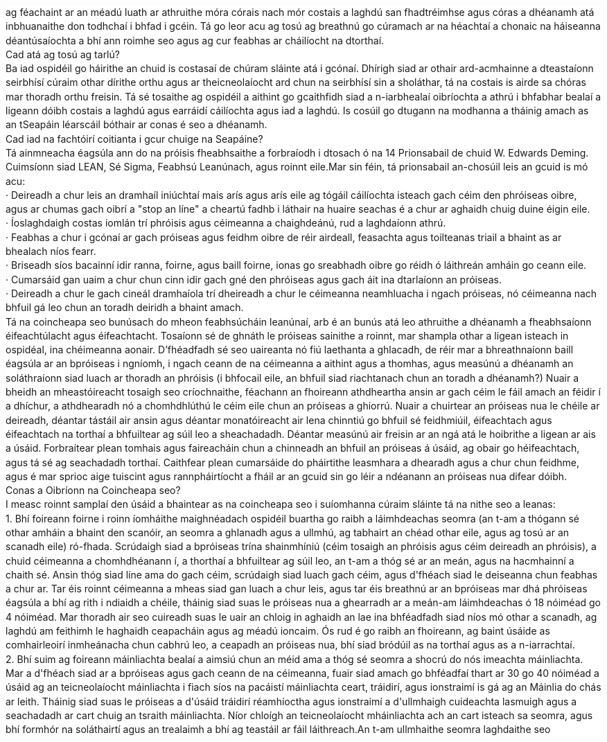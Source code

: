 ag féachaint ar an méadú luath ar athruithe móra córais nach mór costais a laghdú san fhadtréimhse agus córas a dhéanamh atá inbhuanaithe don todhchaí i bhfad i gcéin. Tá go leor acu ag tosú ag breathnú go cúramach ar na héachtaí a chonaic na háiseanna déantúsaíochta a bhí ann roimhe seo agus ag cur feabhas ar cháilíocht na dtorthaí.<br/>Cad atá ag tosú ag tarlú?<br/>Ba iad ospidéil go háirithe an chuid is costasaí de chúram sláinte atá i gcónaí. Dhírigh siad ar othair ard-acmhainne a dteastaíonn seirbhísí cúraim othar dírithe orthu agus ar theicneolaíocht ard chun na seirbhísí sin a sholáthar, tá na costais is airde sa chóras mar thoradh orthu freisin. Tá sé tosaithe ag ospidéil a aithint go gcaithfidh siad a n-iarbhealaí oibríochta a athrú i bhfabhar bealaí a ligeann dóibh costais a laghdú agus earráidí cáilíochta agus iad a laghdú. Is cosúil go dtugann na modhanna a tháinig amach as an tSeapáin léarscáil bóthair ar conas é seo a dhéanamh.<br/>Cad iad na fachtóirí coitianta i gcur chuige na Seapáine?<br/>Tá ainmneacha éagsúla ann do na próisis fheabhsaithe a forbraíodh i dtosach ó na 14 Prionsabail de chuid W. Edwards Deming. Cuimsíonn siad LEAN, Sé Sigma, Feabhsú Leanúnach, agus roinnt eile.Mar sin féin, tá prionsabail an-chosúil leis an gcuid is mó acu:<br/>· Deireadh a chur leis an dramhaíl iniúchtaí mais arís agus arís eile ag tógáil cáilíochta isteach gach céim den phróiseas oibre, agus ar chumas gach oibrí a "stop an líne" a cheartú fadhb i láthair na huaire seachas é a chur ar aghaidh chuig duine éigin eile.<br/>· Íoslaghdaigh costas iomlán trí phróisis agus céimeanna a chaighdeánú, rud a laghdaíonn athrú.<br/>· Feabhas a chur i gcónaí ar gach próiseas agus feidhm oibre de réir airdeall, feasachta agus toilteanas triail a bhaint as ar bhealach níos fearr.<br/>· Briseadh síos bacainní idir ranna, foirne, agus baill foirne, ionas go sreabhadh oibre go réidh ó láithreán amháin go ceann eile.<br/>· Cumarsáid gan uaim a chur chun cinn idir gach gné den phróiseas agus gach áit ina dtarlaíonn an próiseas.<br/>· Deireadh a chur le gach cineál dramhaíola trí dheireadh a chur le céimeanna neamhluacha i ngach próiseas, nó céimeanna nach bhfuil gá leo chun an toradh deiridh a bhaint amach.<br/>Tá na coincheapa seo bunúsach do mheon feabhsúcháin leanúnaí, arb é an bunús atá leo athruithe a dhéanamh a fheabhsaíonn éifeachtúlacht agus éifeachtacht. Tosaíonn sé de ghnáth le próiseas sainithe a roinnt, mar shampla othar a ligean isteach in ospidéal, ina chéimeanna aonair. D’fhéadfadh sé seo uaireanta nó fiú laethanta a ghlacadh, de réir mar a bhreathnaíonn baill éagsúla ar an bpróiseas i ngníomh, i ngach ceann de na céimeanna a aithint agus a thomhas, agus measúnú a dhéanamh an soláthraíonn siad luach ar thoradh an phróisis (i bhfocail eile, an bhfuil siad riachtanach chun an toradh a dhéanamh?) Nuair a bheidh an mheastóireacht tosaigh seo críochnaithe, féachann an fhoireann athdheartha ansin ar gach céim le fáil amach an féidir í a dhíchur, a athdhearadh nó a chomhdhlúthú le céim eile chun an próiseas a ghiorrú. Nuair a chuirtear an próiseas nua le chéile ar deireadh, déantar tástáil air ansin agus déantar monatóireacht air lena chinntiú go bhfuil sé feidhmiúil, éifeachtach agus éifeachtach na torthaí a bhfuiltear ag súil leo a sheachadadh. Déantar measúnú air freisin ar an ngá atá le hoibrithe a ligean ar ais a úsáid. Forbraítear plean tomhais agus faireacháin chun a chinneadh an bhfuil an próiseas á úsáid, ag obair go héifeachtach, agus tá sé ag seachadadh torthaí. Caithfear plean cumarsáide do pháirtithe leasmhara a dhearadh agus a chur chun feidhme, agus é mar sprioc aige tuiscint agus rannpháirtíocht a fháil ar an gcuid sin go léir a ndéanann an próiseas nua difear dóibh.<br/>Conas a Oibríonn na Coincheapa seo?<br/>I measc roinnt samplaí den úsáid a bhaintear as na coincheapa seo i suíomhanna cúraim sláinte tá na nithe seo a leanas:<br/>1. Bhí foireann foirne i roinn íomháithe maighnéadach ospidéil buartha go raibh a láimhdeachas seomra (an t-am a thógann sé othar amháin a bhaint den scanóir, an seomra a ghlanadh agus a ullmhú, ag tabhairt an chéad othar eile, agus ag tosú ar an scanadh eile) ró-fhada. Scrúdaigh siad a bpróiseas trína shainmhíniú (céim tosaigh an phróisis agus céim deireadh an phróisis), a chuid céimeanna a chomhdhéanann í, a thorthaí a bhfuiltear ag súil leo, an t-am a thóg sé ar an meán, agus na hacmhainní a chaith sé. Ansin thóg siad líne ama do gach céim, scrúdaigh siad luach gach céim, agus d'fhéach siad le deiseanna chun feabhas a chur ar. Tar éis roinnt céimeanna a mheas siad gan luach a chur leis, agus tar éis breathnú ar an bpróiseas mar dhá phróiseas éagsúla a bhí ag rith i ndiaidh a chéile, tháinig siad suas le próiseas nua a ghearradh ar a meán-am láimhdeachas ó 18 nóiméad go 4 nóiméad. Mar thoradh air seo cuireadh suas le uair an chloig in aghaidh an lae ina bhféadfadh siad níos mó othar a scanadh, ag laghdú am feithimh le haghaidh ceapacháin agus ag méadú ioncaim. Ós rud é go raibh an fhoireann, ag baint úsáide as comhairleoirí inmheánacha chun cabhrú leo, a ceapadh an próiseas nua, bhí siad bródúil as na torthaí agus as a n-iarrachtaí.<br/>2. Bhí suim ag foireann máinliachta bealaí a aimsiú chun an méid ama a thóg sé seomra a shocrú do nós imeachta máinliachta. Mar a d'fhéach siad ar a bpróiseas agus gach ceann de na céimeanna, fuair siad amach go bhféadfaí thart ar 30 go 40 nóiméad a úsáid ag an teicneolaíocht máinliachta i fiach síos na pacáistí máinliachta ceart, tráidirí, agus ionstraimí is gá ag an Máinlia do chás ar leith. Tháinig siad suas le próiseas a d'úsáid tráidirí réamhíoctha agus ionstraimí a d'ullmhaigh cuideachta lasmuigh agus a seachadadh ar cart chuig an tsraith máinliachta. Níor chloígh an teicneolaíocht mháinliachta ach an cart isteach sa seomra, agus bhí formhór na soláthairtí agus an trealaimh a bhí ag teastáil ar fáil láithreach.An t-am ullmhaithe seomra laghdaithe seo